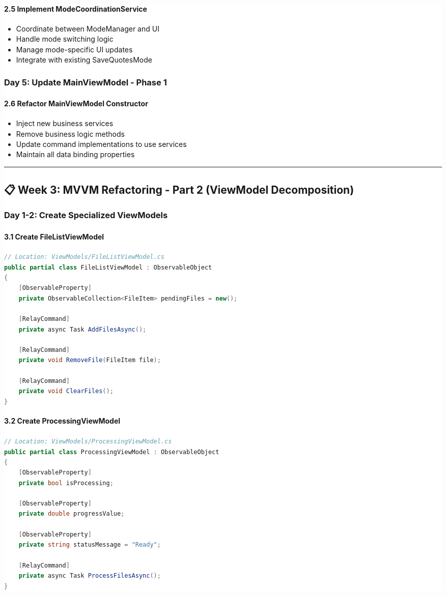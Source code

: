 #### 2.5 Implement ModeCoordinationService
- Coordinate between ModeManager and UI
- Handle mode switching logic
- Manage mode-specific UI updates
- Integrate with existing SaveQuotesMode

### Day 5: Update MainViewModel - Phase 1

#### 2.6 Refactor MainViewModel Constructor
- Inject new business services
- Remove business logic methods
- Update command implementations to use services
- Maintain all data binding properties

---

## 📋 Week 3: MVVM Refactoring - Part 2 (ViewModel Decomposition)

### Day 1-2: Create Specialized ViewModels

#### 3.1 Create FileListViewModel
```csharp
// Location: ViewModels/FileListViewModel.cs
public partial class FileListViewModel : ObservableObject
{
    [ObservableProperty]
    private ObservableCollection<FileItem> pendingFiles = new();
    
    [RelayCommand]
    private async Task AddFilesAsync();
    
    [RelayCommand]
    private void RemoveFile(FileItem file);
    
    [RelayCommand]
    private void ClearFiles();
}
```

#### 3.2 Create ProcessingViewModel
```csharp
// Location: ViewModels/ProcessingViewModel.cs
public partial class ProcessingViewModel : ObservableObject
{
    [ObservableProperty]
    private bool isProcessing;
    
    [ObservableProperty]
    private double progressValue;
    
    [ObservableProperty]
    private string statusMessage = "Ready";
    
    [RelayCommand]
    private async Task ProcessFilesAsync();
}
```
